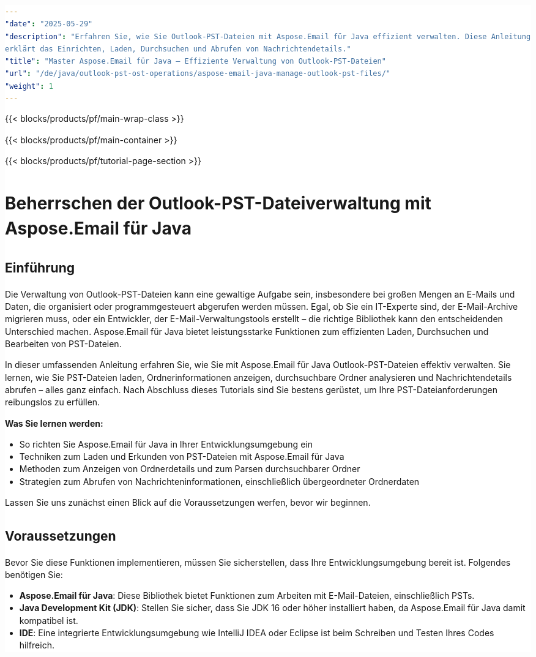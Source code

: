 ```yaml
---
"date": "2025-05-29"
"description": "Erfahren Sie, wie Sie Outlook-PST-Dateien mit Aspose.Email für Java effizient verwalten. Diese Anleitung erklärt das Einrichten, Laden, Durchsuchen und Abrufen von Nachrichtendetails."
"title": "Master Aspose.Email für Java – Effiziente Verwaltung von Outlook-PST-Dateien"
"url": "/de/java/outlook-pst-ost-operations/aspose-email-java-manage-outlook-pst-files/"
"weight": 1
---
```


{{< blocks/products/pf/main-wrap-class >}}

{{< blocks/products/pf/main-container >}}

{{< blocks/products/pf/tutorial-page-section >}}
# Beherrschen der Outlook-PST-Dateiverwaltung mit Aspose.Email für Java

## Einführung
Die Verwaltung von Outlook-PST-Dateien kann eine gewaltige Aufgabe sein, insbesondere bei großen Mengen an E-Mails und Daten, die organisiert oder programmgesteuert abgerufen werden müssen. Egal, ob Sie ein IT-Experte sind, der E-Mail-Archive migrieren muss, oder ein Entwickler, der E-Mail-Verwaltungstools erstellt – die richtige Bibliothek kann den entscheidenden Unterschied machen. Aspose.Email für Java bietet leistungsstarke Funktionen zum effizienten Laden, Durchsuchen und Bearbeiten von PST-Dateien.

In dieser umfassenden Anleitung erfahren Sie, wie Sie mit Aspose.Email für Java Outlook-PST-Dateien effektiv verwalten. Sie lernen, wie Sie PST-Dateien laden, Ordnerinformationen anzeigen, durchsuchbare Ordner analysieren und Nachrichtendetails abrufen – alles ganz einfach. Nach Abschluss dieses Tutorials sind Sie bestens gerüstet, um Ihre PST-Dateianforderungen reibungslos zu erfüllen.

**Was Sie lernen werden:**
- So richten Sie Aspose.Email für Java in Ihrer Entwicklungsumgebung ein
- Techniken zum Laden und Erkunden von PST-Dateien mit Aspose.Email für Java
- Methoden zum Anzeigen von Ordnerdetails und zum Parsen durchsuchbarer Ordner
- Strategien zum Abrufen von Nachrichteninformationen, einschließlich übergeordneter Ordnerdaten

Lassen Sie uns zunächst einen Blick auf die Voraussetzungen werfen, bevor wir beginnen.

## Voraussetzungen
Bevor Sie diese Funktionen implementieren, müssen Sie sicherstellen, dass Ihre Entwicklungsumgebung bereit ist. Folgendes benötigen Sie:

- **Aspose.Email für Java**: Diese Bibliothek bietet Funktionen zum Arbeiten mit E-Mail-Dateien, einschließlich PSTs.
- **Java Development Kit (JDK)**: Stellen Sie sicher, dass Sie JDK 16 oder höher installiert haben, da Aspose.Email für Java damit kompatibel ist.
- **IDE**: Eine integrierte Entwicklungsumgebung wie IntelliJ IDEA oder Eclipse ist beim Schreiben und Testen Ihres Codes hilfreich.
